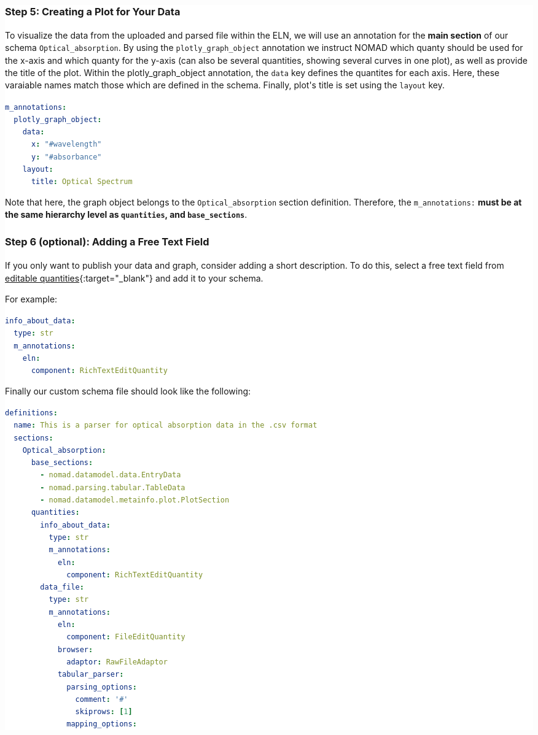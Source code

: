 ### **Step 5: Creating a Plot for Your Data**

To visualize the data from the uploaded and parsed file within the ELN, we will use an annotation for the **main section** of our schema `Optical_absorption`.
By using the `plotly_graph_object` annotation we instruct NOMAD which quanty should be used for the x-axis and which quanty for the y-axis (can also be several quantities, showing several curves in one plot), as well as provide the title of the plot. Within the plotly_graph_object annotation, the `data` key defines the quantites for each axis. Here, these varaiable names match those which are defined in the schema. Finally, plot's title is set using the `layout` key.

```yaml
m_annotations:
  plotly_graph_object:
    data:
      x: "#wavelength"
      y: "#absorbance"
    layout:
      title: Optical Spectrum
```
Note that here, the graph object belongs to the `Optical_absorption` section definition. Therefore, the `m_annotations:` **must be at the same hierarchy level as `quantities`, and `base_sections`**.

### **Step 6 (optional): Adding a Free Text Field**

If you only want to publish your data and graph, consider adding a short description.
To do this, select a free text field from [editable quantities](https://nomad-lab.eu/prod/v1/gui/dev/editquantity){:target="_blank"} and add it to your schema.

For example:

```yaml
info_about_data:
  type: str
  m_annotations:
    eln:
      component: RichTextEditQuantity
```

Finally our custom schema file should look like the following:

```yaml
definitions:
  name: This is a parser for optical absorption data in the .csv format
  sections:
    Optical_absorption:
      base_sections:
        - nomad.datamodel.data.EntryData
        - nomad.parsing.tabular.TableData
        - nomad.datamodel.metainfo.plot.PlotSection
      quantities:
        info_about_data:
          type: str
          m_annotations:
            eln:
              component: RichTextEditQuantity
        data_file:
          type: str
          m_annotations:
            eln:
              component: FileEditQuantity
            browser:
              adaptor: RawFileAdaptor
            tabular_parser:
              parsing_options:
                comment: '#'
                skiprows: [1]
              mapping_options:
```